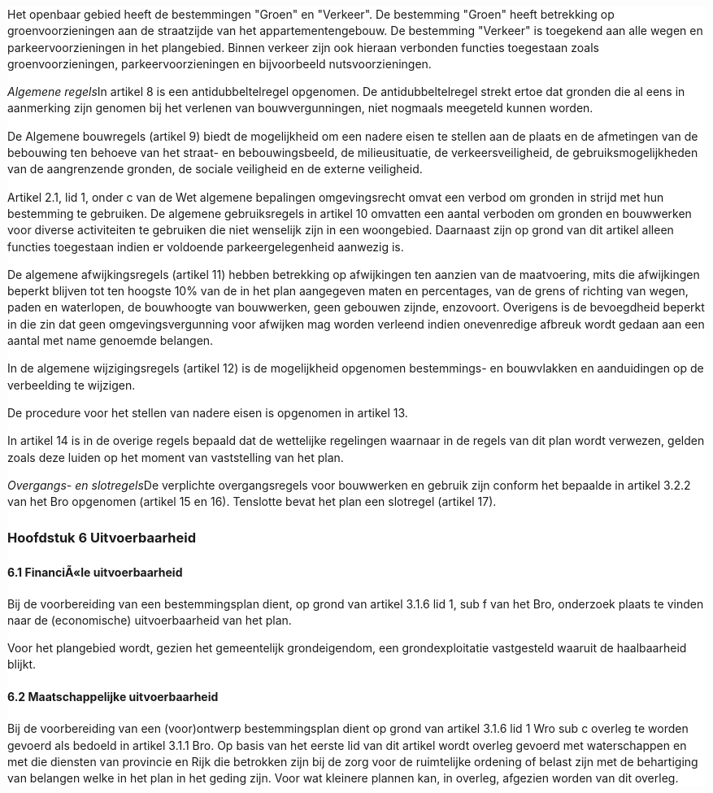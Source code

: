 Het openbaar gebied heeft de bestemmingen "Groen" en "Verkeer". De bestemming "Groen" heeft betrekking op groenvoorzieningen aan de straatzijde van het appartementengebouw. De bestemming "Verkeer" is toegekend aan alle wegen en parkeervoorzieningen in het plangebied. Binnen verkeer zijn ook hieraan verbonden functies toegestaan zoals groenvoorzieningen, parkeervoorzieningen en bijvoorbeeld nutsvoorzieningen.

*Algemene regels*In artikel 8 is een antidubbeltelregel opgenomen. De antidubbeltelregel strekt ertoe dat gronden die al eens in aanmerking zijn genomen bij het verlenen van bouwvergunningen, niet nogmaals meegeteld kunnen worden.

De Algemene bouwregels (artikel 9\) biedt de mogelijkheid om een nadere eisen te stellen aan de plaats en de afmetingen van de bebouwing ten behoeve van het straat\- en bebouwingsbeeld, de milieusituatie, de verkeersveiligheid, de gebruiksmogelijkheden van de aangrenzende gronden, de sociale veiligheid en de externe veiligheid.

Artikel 2\.1, lid 1, onder c van de Wet algemene bepalingen omgevingsrecht omvat een verbod om gronden in strijd met hun bestemming te gebruiken. De algemene gebruiksregels in artikel 10 omvatten een aantal verboden om gronden en bouwwerken voor diverse activiteiten te gebruiken die niet wenselijk zijn in een woongebied. Daarnaast zijn op grond van dit artikel alleen functies toegestaan indien er voldoende parkeergelegenheid aanwezig is.

De algemene afwijkingsregels (artikel 11\) hebben betrekking op afwijkingen ten aanzien van de maatvoering, mits die afwijkingen beperkt blijven tot ten hoogste 10% van de in het plan aangegeven maten en percentages, van de grens of richting van wegen, paden en waterlopen, de bouwhoogte van bouwwerken, geen gebouwen zijnde, enzovoort. Overigens is de bevoegdheid beperkt in die zin dat geen omgevingsvergunning voor afwijken mag worden verleend indien onevenredige afbreuk wordt gedaan aan een aantal met name genoemde belangen.

In de algemene wijzigingsregels (artikel 12\) is de mogelijkheid opgenomen bestemmings\- en bouwvlakken en aanduidingen op de verbeelding te wijzigen.

De procedure voor het stellen van nadere eisen is opgenomen in artikel 13\.

In artikel 14 is in de overige regels bepaald dat de wettelijke regelingen waarnaar in de regels van dit plan wordt verwezen, gelden zoals deze luiden op het moment van vaststelling van het plan.

*Overgangs\- en slotregels*De verplichte overgangsregels voor bouwwerken en gebruik zijn conform het bepaalde in artikel 3\.2\.2 van het Bro opgenomen (artikel 15 en 16\). Tenslotte bevat het plan een slotregel (artikel 17\).

### Hoofdstuk 6 Uitvoerbaarheid

#### 6\.1 FinanciÃ«le uitvoerbaarheid

Bij de voorbereiding van een bestemmingsplan dient, op grond van artikel 3\.1\.6 lid 1, sub f van het Bro, onderzoek plaats te vinden naar de (economische) uitvoerbaarheid van het plan.

Voor het plangebied wordt, gezien het gemeentelijk grondeigendom, een grondexploitatie vastgesteld waaruit de haalbaarheid blijkt.

#### 6\.2 Maatschappelijke uitvoerbaarheid

Bij de voorbereiding van een (voor)ontwerp bestemmingsplan dient op grond van artikel 3\.1\.6 lid 1 Wro sub c overleg te worden gevoerd als bedoeld in artikel 3\.1\.1 Bro. Op basis van het eerste lid van dit artikel wordt overleg gevoerd met waterschappen en met die diensten van provincie en Rijk die betrokken zijn bij de zorg voor de ruimtelijke ordening of belast zijn met de behartiging van belangen welke in het plan in het geding zijn. Voor wat kleinere plannen kan, in overleg, afgezien worden van dit overleg.
